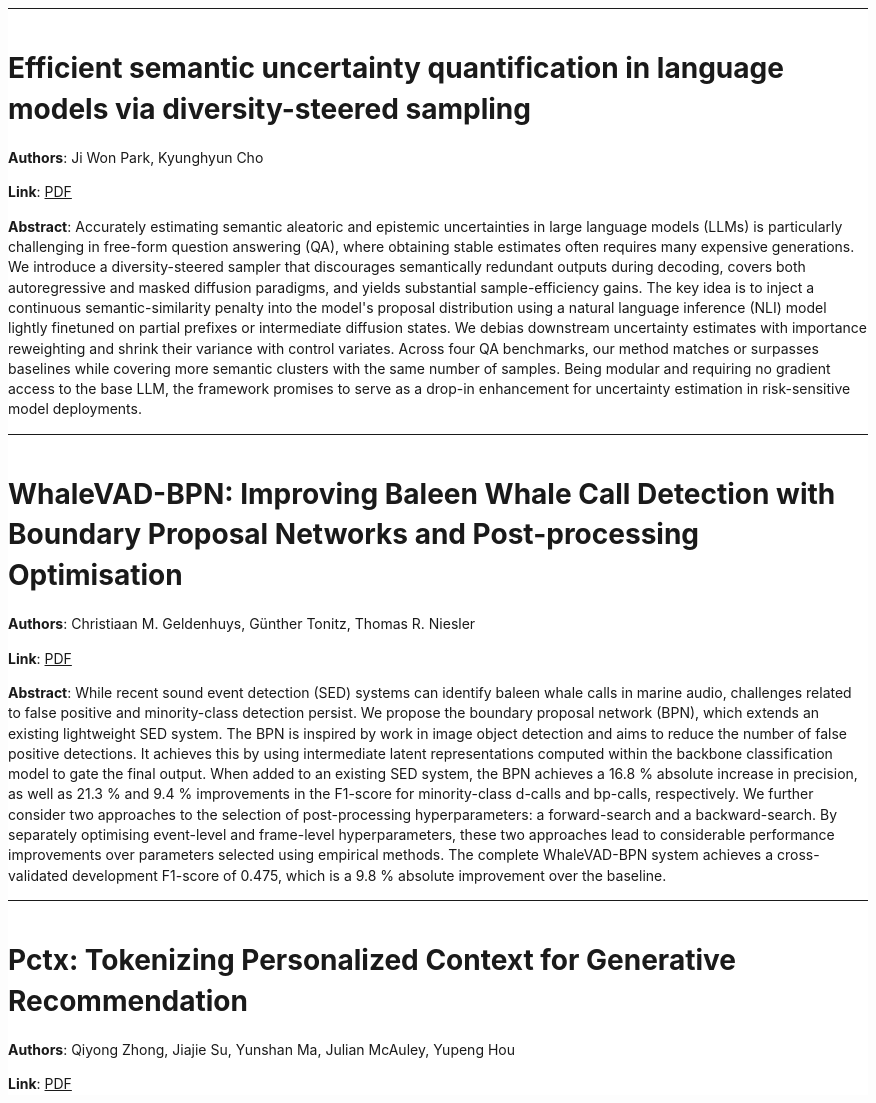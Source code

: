 
---
# Efficient semantic uncertainty quantification in language models via diversity-steered sampling 

**Authors**: Ji Won Park, Kyunghyun Cho  

**Link**: [PDF](https://arxiv.org/pdf/2510.21310)  

**Abstract**: Accurately estimating semantic aleatoric and epistemic uncertainties in large language models (LLMs) is particularly challenging in free-form question answering (QA), where obtaining stable estimates often requires many expensive generations. We introduce a diversity-steered sampler that discourages semantically redundant outputs during decoding, covers both autoregressive and masked diffusion paradigms, and yields substantial sample-efficiency gains. The key idea is to inject a continuous semantic-similarity penalty into the model's proposal distribution using a natural language inference (NLI) model lightly finetuned on partial prefixes or intermediate diffusion states. We debias downstream uncertainty estimates with importance reweighting and shrink their variance with control variates. Across four QA benchmarks, our method matches or surpasses baselines while covering more semantic clusters with the same number of samples. Being modular and requiring no gradient access to the base LLM, the framework promises to serve as a drop-in enhancement for uncertainty estimation in risk-sensitive model deployments. 

---
# WhaleVAD-BPN: Improving Baleen Whale Call Detection with Boundary Proposal Networks and Post-processing Optimisation 

**Authors**: Christiaan M. Geldenhuys, Günther Tonitz, Thomas R. Niesler  

**Link**: [PDF](https://arxiv.org/pdf/2510.21280)  

**Abstract**: While recent sound event detection (SED) systems can identify baleen whale calls in marine audio, challenges related to false positive and minority-class detection persist. We propose the boundary proposal network (BPN), which extends an existing lightweight SED system. The BPN is inspired by work in image object detection and aims to reduce the number of false positive detections. It achieves this by using intermediate latent representations computed within the backbone classification model to gate the final output. When added to an existing SED system, the BPN achieves a 16.8 % absolute increase in precision, as well as 21.3 % and 9.4 % improvements in the F1-score for minority-class d-calls and bp-calls, respectively. We further consider two approaches to the selection of post-processing hyperparameters: a forward-search and a backward-search. By separately optimising event-level and frame-level hyperparameters, these two approaches lead to considerable performance improvements over parameters selected using empirical methods. The complete WhaleVAD-BPN system achieves a cross-validated development F1-score of 0.475, which is a 9.8 % absolute improvement over the baseline. 

---
# Pctx: Tokenizing Personalized Context for Generative Recommendation 

**Authors**: Qiyong Zhong, Jiajie Su, Yunshan Ma, Julian McAuley, Yupeng Hou  

**Link**: [PDF](https://arxiv.org/pdf/2510.21276)  
